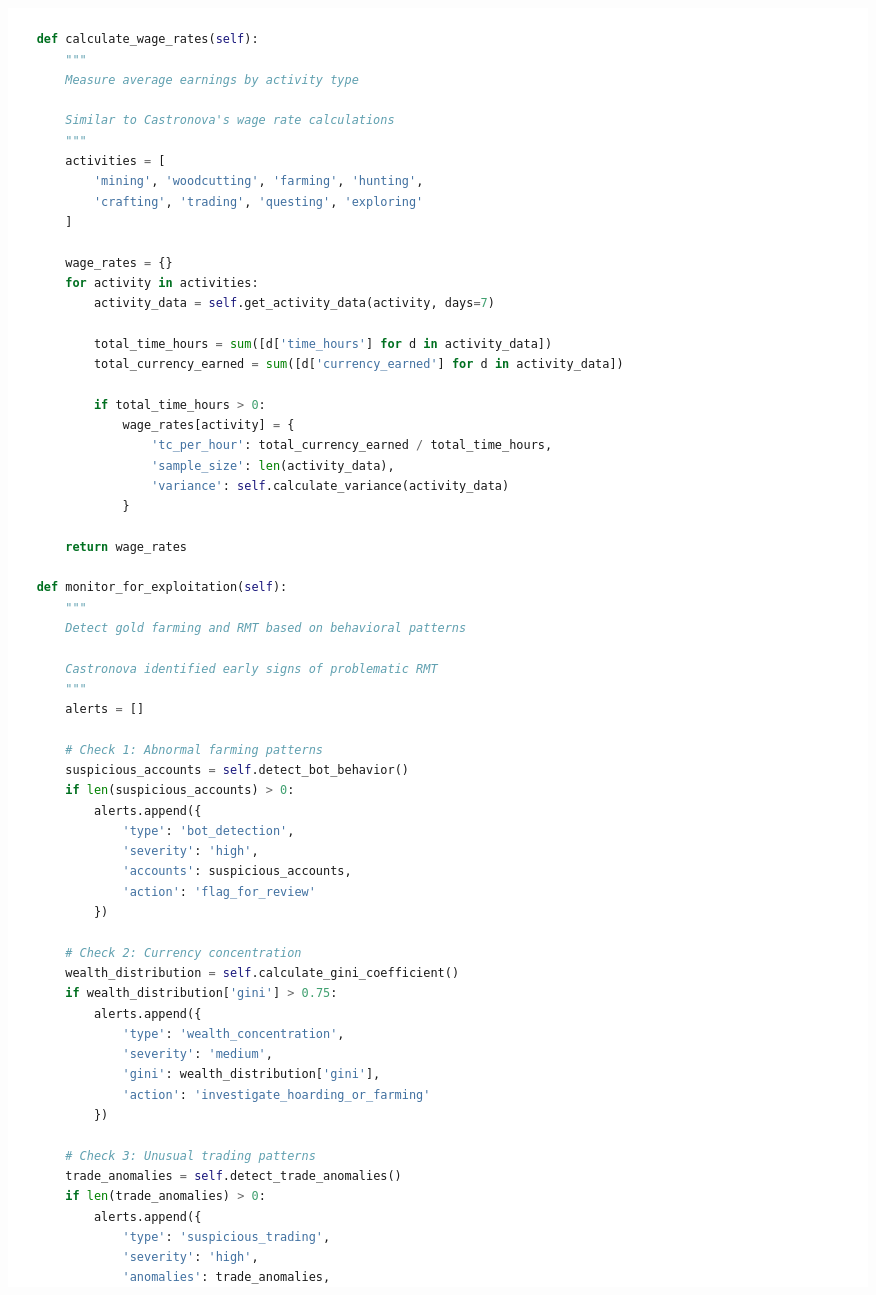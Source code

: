 ```python
    
    def calculate_wage_rates(self):
        """
        Measure average earnings by activity type
        
        Similar to Castronova's wage rate calculations
        """
        activities = [
            'mining', 'woodcutting', 'farming', 'hunting',
            'crafting', 'trading', 'questing', 'exploring'
        ]
        
        wage_rates = {}
        for activity in activities:
            activity_data = self.get_activity_data(activity, days=7)
            
            total_time_hours = sum([d['time_hours'] for d in activity_data])
            total_currency_earned = sum([d['currency_earned'] for d in activity_data])
            
            if total_time_hours > 0:
                wage_rates[activity] = {
                    'tc_per_hour': total_currency_earned / total_time_hours,
                    'sample_size': len(activity_data),
                    'variance': self.calculate_variance(activity_data)
                }
        
        return wage_rates
    
    def monitor_for_exploitation(self):
        """
        Detect gold farming and RMT based on behavioral patterns
        
        Castronova identified early signs of problematic RMT
        """
        alerts = []
        
        # Check 1: Abnormal farming patterns
        suspicious_accounts = self.detect_bot_behavior()
        if len(suspicious_accounts) > 0:
            alerts.append({
                'type': 'bot_detection',
                'severity': 'high',
                'accounts': suspicious_accounts,
                'action': 'flag_for_review'
            })
        
        # Check 2: Currency concentration
        wealth_distribution = self.calculate_gini_coefficient()
        if wealth_distribution['gini'] > 0.75:
            alerts.append({
                'type': 'wealth_concentration',
                'severity': 'medium',
                'gini': wealth_distribution['gini'],
                'action': 'investigate_hoarding_or_farming'
            })
        
        # Check 3: Unusual trading patterns
        trade_anomalies = self.detect_trade_anomalies()
        if len(trade_anomalies) > 0:
            alerts.append({
                'type': 'suspicious_trading',
                'severity': 'high',
                'anomalies': trade_anomalies,
```